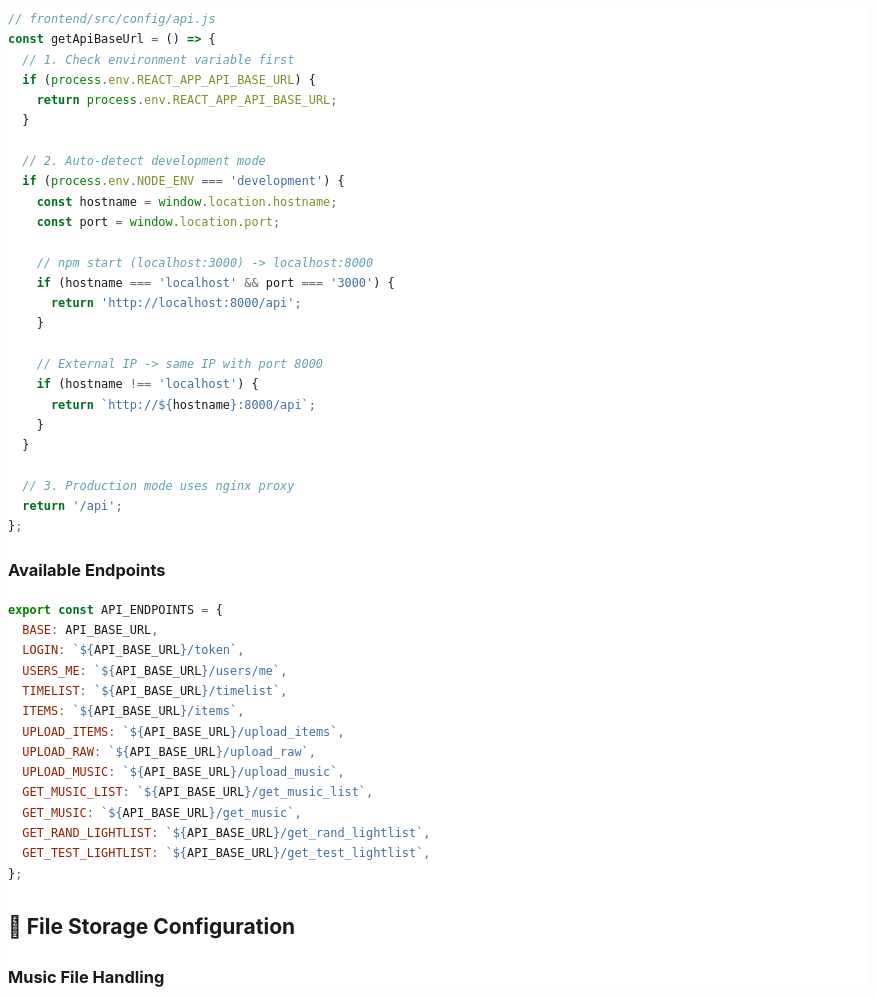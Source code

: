 ```javascript
// frontend/src/config/api.js
const getApiBaseUrl = () => {
  // 1. Check environment variable first
  if (process.env.REACT_APP_API_BASE_URL) {
    return process.env.REACT_APP_API_BASE_URL;
  }
  
  // 2. Auto-detect development mode
  if (process.env.NODE_ENV === 'development') {
    const hostname = window.location.hostname;
    const port = window.location.port;
    
    // npm start (localhost:3000) -> localhost:8000
    if (hostname === 'localhost' && port === '3000') {
      return 'http://localhost:8000/api';
    }
    
    // External IP -> same IP with port 8000
    if (hostname !== 'localhost') {
      return `http://${hostname}:8000/api`;
    }
  }
  
  // 3. Production mode uses nginx proxy
  return '/api';
};
```

### Available Endpoints

```javascript
export const API_ENDPOINTS = {
  BASE: API_BASE_URL,
  LOGIN: `${API_BASE_URL}/token`,
  USERS_ME: `${API_BASE_URL}/users/me`,
  TIMELIST: `${API_BASE_URL}/timelist`,
  ITEMS: `${API_BASE_URL}/items`,
  UPLOAD_ITEMS: `${API_BASE_URL}/upload_items`,
  UPLOAD_RAW: `${API_BASE_URL}/upload_raw`,
  UPLOAD_MUSIC: `${API_BASE_URL}/upload_music`,
  GET_MUSIC_LIST: `${API_BASE_URL}/get_music_list`,
  GET_MUSIC: `${API_BASE_URL}/get_music`,
  GET_RAND_LIGHTLIST: `${API_BASE_URL}/get_rand_lightlist`,
  GET_TEST_LIGHTLIST: `${API_BASE_URL}/get_test_lightlist`,
};
```

## 📁 File Storage Configuration

### Music File Handling
